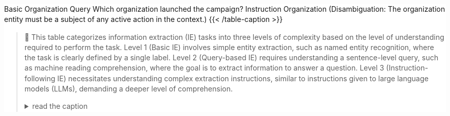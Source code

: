 <td class="ltx_td ltx_align_justify ltx_align_top ltx_border_t" id="S4.T1.1.1.2.1.1">
<span class="ltx_inline-block ltx_align_top" id="S4.T1.1.1.2.1.1.1">
<span class="ltx_p" id="S4.T1.1.1.2.1.1.1.1" style="width:34.1pt;">Basic</span>
</span>
</td>
<td class="ltx_td ltx_align_justify ltx_align_top ltx_border_t" id="S4.T1.1.1.2.1.2">
<span class="ltx_inline-block ltx_align_top" id="S4.T1.1.1.2.1.2.1">
<span class="ltx_p" id="S4.T1.1.1.2.1.2.1.1" style="width:156.5pt;">Organization</span>
</span>
</td>
</tr>
<tr class="ltx_tr" id="S4.T1.1.1.3.2">
<td class="ltx_td ltx_align_justify ltx_align_top ltx_border_t" id="S4.T1.1.1.3.2.1">
<span class="ltx_inline-block ltx_align_top" id="S4.T1.1.1.3.2.1.1">
<span class="ltx_p" id="S4.T1.1.1.3.2.1.1.1" style="width:34.1pt;">Query</span>
</span>
</td>
<td class="ltx_td ltx_align_justify ltx_align_top ltx_border_t" id="S4.T1.1.1.3.2.2">
<span class="ltx_inline-block ltx_align_top" id="S4.T1.1.1.3.2.2.1">
<span class="ltx_p" id="S4.T1.1.1.3.2.2.1.1" style="width:156.5pt;">Which organization launched the campaign?</span>
</span>
</td>
</tr>
<tr class="ltx_tr" id="S4.T1.1.1.4.3">
<td class="ltx_td ltx_align_justify ltx_align_top ltx_border_bb ltx_border_t" id="S4.T1.1.1.4.3.1" rowspan="3">
<span class="ltx_inline-block ltx_align_top" id="S4.T1.1.1.4.3.1.1">
<span class="ltx_p" id="S4.T1.1.1.4.3.1.1.1" style="width:34.1pt;"><span class="ltx_text" id="S4.T1.1.1.4.3.1.1.1.1">Instruction</span></span>
</span>
</td>
<td class="ltx_td ltx_align_justify ltx_align_top ltx_border_bb ltx_border_t" id="S4.T1.1.1.4.3.2">
<span class="ltx_inline-block ltx_align_top" id="S4.T1.1.1.4.3.2.1">
<span class="ltx_p" id="S4.T1.1.1.4.3.2.1.1" style="width:156.5pt;">Organization (Disambiguation: The organization entity must be a subject of any active action in the context.)</span>
</span>
</td>
</tr>
</tbody>
</table>{{< /table-caption >}}

> 🔼 This table categorizes information extraction (IE) tasks into three levels of complexity based on the level of understanding required to perform the task.  Level 1 (Basic IE) involves simple entity extraction, such as named entity recognition, where the task is clearly defined by a single label. Level 2 (Query-based IE) requires understanding a sentence-level query, such as machine reading comprehension, where the goal is to extract information to answer a question. Level 3 (Instruction-following IE) necessitates understanding complex extraction instructions, similar to instructions given to large language models (LLMs), demanding a deeper level of comprehension.
> <details><summary>read the caption</summary></details>

